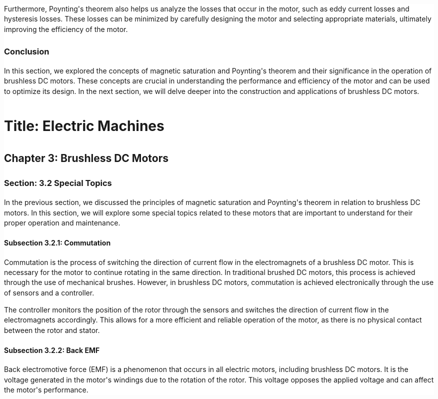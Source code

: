 

Furthermore, Poynting's theorem also helps us analyze the losses that occur in the motor, such as eddy current losses and hysteresis losses. These losses can be minimized by carefully designing the motor and selecting appropriate materials, ultimately improving the efficiency of the motor.



### Conclusion



In this section, we explored the concepts of magnetic saturation and Poynting's theorem and their significance in the operation of brushless DC motors. These concepts are crucial in understanding the performance and efficiency of the motor and can be used to optimize its design. In the next section, we will delve deeper into the construction and applications of brushless DC motors.





# Title: Electric Machines



## Chapter 3: Brushless DC Motors



### Section: 3.2 Special Topics



In the previous section, we discussed the principles of magnetic saturation and Poynting's theorem in relation to brushless DC motors. In this section, we will explore some special topics related to these motors that are important to understand for their proper operation and maintenance.



#### Subsection 3.2.1: Commutation



Commutation is the process of switching the direction of current flow in the electromagnets of a brushless DC motor. This is necessary for the motor to continue rotating in the same direction. In traditional brushed DC motors, this process is achieved through the use of mechanical brushes. However, in brushless DC motors, commutation is achieved electronically through the use of sensors and a controller.



The controller monitors the position of the rotor through the sensors and switches the direction of current flow in the electromagnets accordingly. This allows for a more efficient and reliable operation of the motor, as there is no physical contact between the rotor and stator.



#### Subsection 3.2.2: Back EMF



Back electromotive force (EMF) is a phenomenon that occurs in all electric motors, including brushless DC motors. It is the voltage generated in the motor's windings due to the rotation of the rotor. This voltage opposes the applied voltage and can affect the motor's performance.

